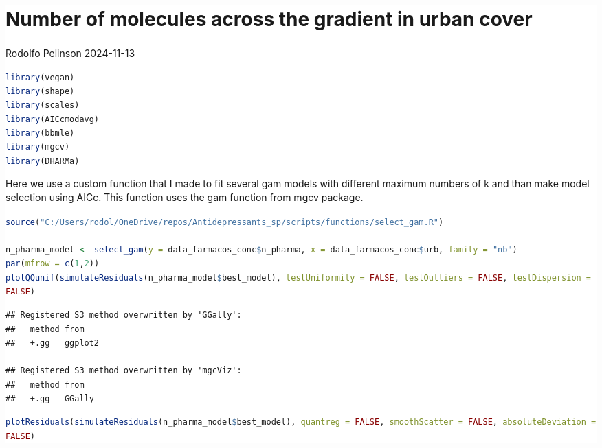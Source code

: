 Number of molecules across the gradient in urban cover
================
Rodolfo Pelinson
2024-11-13

``` r
library(vegan)
library(shape)
library(scales)
library(AICcmodavg)
library(bbmle)
library(mgcv)
library(DHARMa)
```

Here we use a custom function that I made to fit several gam models with
different maximum numbers of k and than make model selection using AICc.
This function uses the gam function from mgcv package.

``` r
source("C:/Users/rodol/OneDrive/repos/Antidepressants_sp/scripts/functions/select_gam.R")

n_pharma_model <- select_gam(y = data_farmacos_conc$n_pharma, x = data_farmacos_conc$urb, family = "nb")
par(mfrow = c(1,2))
plotQQunif(simulateResiduals(n_pharma_model$best_model), testUniformity = FALSE, testOutliers = FALSE, testDispersion = FALSE)
```

    ## Registered S3 method overwritten by 'GGally':
    ##   method from   
    ##   +.gg   ggplot2

    ## Registered S3 method overwritten by 'mgcViz':
    ##   method from  
    ##   +.gg   GGally

``` r
plotResiduals(simulateResiduals(n_pharma_model$best_model), quantreg = FALSE, smoothScatter = FALSE, absoluteDeviation = FALSE)
```
